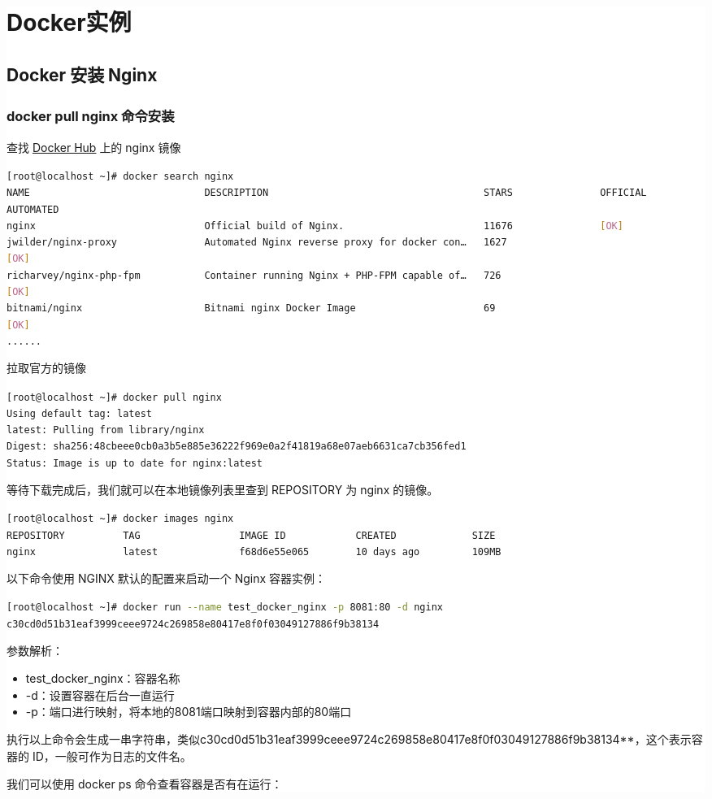 # Docker实例

## Docker 安装 Nginx

### docker pull nginx 命令安装

查找 [Docker Hub](https://hub.docker.com/r/library/nginx/) 上的 nginx 镜像

```bash
[root@localhost ~]# docker search nginx
NAME                              DESCRIPTION                                     STARS               OFFICIAL            AUTOMATED
nginx                             Official build of Nginx.                        11676               [OK]                
jwilder/nginx-proxy               Automated Nginx reverse proxy for docker con…   1627                                    [OK]
richarvey/nginx-php-fpm           Container running Nginx + PHP-FPM capable of…   726                                     [OK]
bitnami/nginx                     Bitnami nginx Docker Image                      69                                      [OK]
......
```

拉取官方的镜像
```bash
[root@localhost ~]# docker pull nginx
Using default tag: latest
latest: Pulling from library/nginx
Digest: sha256:48cbeee0cb0a3b5e885e36222f969e0a2f41819a68e07aeb6631ca7cb356fed1
Status: Image is up to date for nginx:latest
```

等待下载完成后，我们就可以在本地镜像列表里查到 REPOSITORY 为 nginx 的镜像。
```bash
[root@localhost ~]# docker images nginx
REPOSITORY          TAG                 IMAGE ID            CREATED             SIZE
nginx               latest              f68d6e55e065        10 days ago         109MB
```

以下命令使用 NGINX 默认的配置来启动一个 Nginx 容器实例：

```bash
[root@localhost ~]# docker run --name test_docker_nginx -p 8081:80 -d nginx
c30cd0d51b31eaf3999ceee9724c269858e80417e8f0f03049127886f9b38134
```
参数解析：
-  test_docker_nginx：容器名称
-  -d：设置容器在后台一直运行
-  -p：端口进行映射，将本地的8081端口映射到容器内部的80端口

执行以上命令会生成一串字符串，类似c30cd0d51b31eaf3999ceee9724c269858e80417e8f0f03049127886f9b38134**，这个表示容器的 ID，一般可作为日志的文件名。

我们可以使用  docker ps 命令查看容器是否有在运行：
